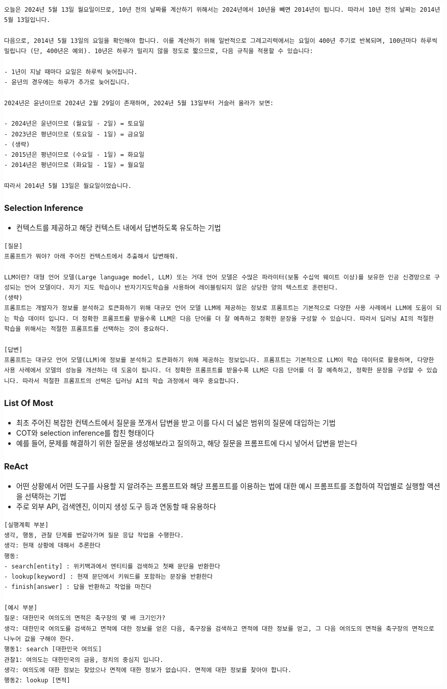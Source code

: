 ```
오늘은 2024년 5월 13일 월요일이므로, 10년 전의 날짜를 계산하기 위해서는 2024년에서 10년을 빼면 2014년이 됩니다. 따라서 10년 전의 날짜는 2014년 5월 13일입니다.

다음으로, 2014년 5월 13일의 요일을 확인해야 합니다. 이를 계산하기 위해 일반적으로 그레고리력에서는 요일이 400년 주기로 반복되며, 100년마다 하루씩 밀립니다 (단, 400년은 예외). 10년은 하루가 밀리지 않을 정도로 짧으므로, 다음 규칙을 적용할 수 있습니다:

- 1년이 지날 때마다 요일은 하루씩 늦어집니다.
- 윤년의 경우에는 하루가 추가로 늦어집니다.

2024년은 윤년이므로 2024년 2월 29일이 존재하며, 2024년 5월 13일부터 거슬러 올라가 보면:

- 2024년은 윤년이므로 (월요일 - 2일) = 토요일
- 2023년은 평년이므로 (토요일 - 1일) = 금요일
- (생략)
- 2015년은 평년이므로 (수요일 - 1일) = 화요일
- 2014년은 평년이므로 (화요일 - 1일) = 월요일

따라서 2014년 5월 13일은 월요일이었습니다.
```
### Selection Inference
- 컨텍스트를 제공하고 해당 컨텍스트 내에서 답변하도록 유도하는 기법
```
[질문]
프롬프트가 뭐야? 아래 주어진 컨텍스트에서 추출해서 답변해줘. 

LLM이란? 대형 언어 모델(Large language model, LLM) 또는 거대 언어 모델은 수많은 파라미터(보통 수십억 웨이트 이상)를 보유한 인공 신경망으로 구성되는 언어 모델이다. 자기 지도 학습이나 반자기지도학습을 사용하여 레이블링되지 않은 상당한 양의 텍스트로 훈련된다.
(생략)
프롬프트는 개발자가 정보를 분석하고 토큰화하기 위해 대규모 언어 모델 LLM에 제공하는 정보로 프롬프트는 기본적으로 다양한 사용 사례에서 LLM에 도움이 되는 학습 데이터 입니다. 더 정확한 프롬프트를 받을수록 LLM은 다음 단어를 더 잘 예측하고 정확한 문장을 구성할 수 있습니다. 따라서 딥러닝 AI의 적절한 학습을 위해서는 적절한 프롬프트를 선택하는 것이 중요하다.

[답변]
프롬프트는 대규모 언어 모델(LLM)에 정보를 분석하고 토큰화하기 위해 제공하는 정보입니다. 프롬프트는 기본적으로 LLM이 학습 데이터로 활용하며, 다양한 사용 사례에서 모델의 성능을 개선하는 데 도움이 됩니다. 더 정확한 프롬프트를 받을수록 LLM은 다음 단어를 더 잘 예측하고, 정확한 문장을 구성할 수 있습니다. 따라서 적절한 프롬프트의 선택은 딥러닝 AI의 학습 과정에서 매우 중요합니다.
```
### List Of Most
- 최초 주어진 복잡한 컨텍스트에서 질문을 쪼개서 답변을 받고 이를 다시 더 넓은 범위의 질문에 대입하는 기법
- COT와 selection inference를 합친 형태이다
- 예를 들어, 문제를 해결하기 위한 질문을 생성해보라고 질의하고, 해당 질문을 프롬프트에 다시 넣어서 답변을 받는다
### ReAct
- 어떤 상황에서 어떤 도구를 사용할 지 알려주는 프롬프트와 해당 프롬프트를 이용하는 법에 대한 예시 프롬프트를 조합하여 작업별로 실행할 액션을 선택하는 기법
- 주로 외부 API, 검색엔진, 이미지 생성 도구 등과 연동할 때 유용하다
```
[실행계획 부분]
생각, 행동, 관찰 단계를 번갈아가며 질문 응답 작업을 수행한다. 
생각: 현재 상황에 대해서 추론한다
행동: 
- search[entity] : 위키백과에서 엔티티를 검색하고 첫째 문단을 반환한다
- lookup[keyword] : 현재 문단에서 키워드를 포함하는 문장을 반환한다
- finish[answer] : 답을 반환하고 작업을 마친다

[예시 부분]
질문: 대한민국 여의도의 면적은 축구장의 몇 배 크기인가?
생각: 대한민국 여의도를 검색하고 면적에 대한 정보를 얻은 다음, 축구장을 검색하고 면적에 대한 정보를 얻고, 그 다음 여의도의 면적을 축구장의 면적으로 나누어 값을 구해야 한다.
행동1: search [대한민국 여의도]
관찰1: 여의도는 대한민국의 금융, 정치의 중심지 입니다.
생각: 여의도에 대한 정보는 찾았으나 면적에 대한 정보가 없습니다. 면적에 대한 정보를 찾아야 합니다.
행동2: lookup [면적]
```